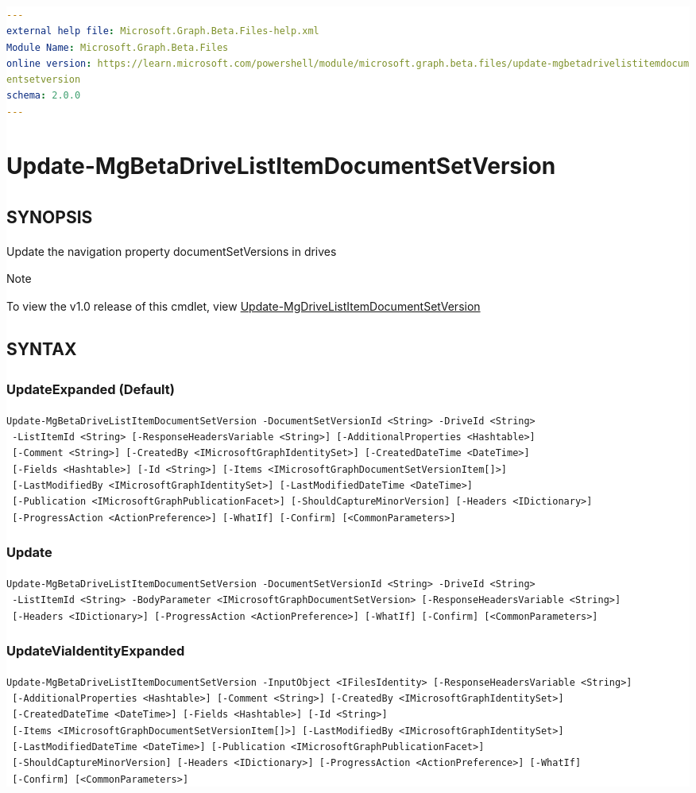 ```yaml
---
external help file: Microsoft.Graph.Beta.Files-help.xml
Module Name: Microsoft.Graph.Beta.Files
online version: https://learn.microsoft.com/powershell/module/microsoft.graph.beta.files/update-mgbetadrivelistitemdocumentsetversion
schema: 2.0.0
---
```


# Update-MgBetaDriveListItemDocumentSetVersion

## SYNOPSIS
Update the navigation property documentSetVersions in drives

> [!NOTE]
> To view the v1.0 release of this cmdlet, view [Update-MgDriveListItemDocumentSetVersion](/powershell/module/Microsoft.Graph.Files/Update-MgDriveListItemDocumentSetVersion?view=graph-powershell-1.0)

## SYNTAX

### UpdateExpanded (Default)
```
Update-MgBetaDriveListItemDocumentSetVersion -DocumentSetVersionId <String> -DriveId <String>
 -ListItemId <String> [-ResponseHeadersVariable <String>] [-AdditionalProperties <Hashtable>]
 [-Comment <String>] [-CreatedBy <IMicrosoftGraphIdentitySet>] [-CreatedDateTime <DateTime>]
 [-Fields <Hashtable>] [-Id <String>] [-Items <IMicrosoftGraphDocumentSetVersionItem[]>]
 [-LastModifiedBy <IMicrosoftGraphIdentitySet>] [-LastModifiedDateTime <DateTime>]
 [-Publication <IMicrosoftGraphPublicationFacet>] [-ShouldCaptureMinorVersion] [-Headers <IDictionary>]
 [-ProgressAction <ActionPreference>] [-WhatIf] [-Confirm] [<CommonParameters>]
```

### Update
```
Update-MgBetaDriveListItemDocumentSetVersion -DocumentSetVersionId <String> -DriveId <String>
 -ListItemId <String> -BodyParameter <IMicrosoftGraphDocumentSetVersion> [-ResponseHeadersVariable <String>]
 [-Headers <IDictionary>] [-ProgressAction <ActionPreference>] [-WhatIf] [-Confirm] [<CommonParameters>]
```

### UpdateViaIdentityExpanded
```
Update-MgBetaDriveListItemDocumentSetVersion -InputObject <IFilesIdentity> [-ResponseHeadersVariable <String>]
 [-AdditionalProperties <Hashtable>] [-Comment <String>] [-CreatedBy <IMicrosoftGraphIdentitySet>]
 [-CreatedDateTime <DateTime>] [-Fields <Hashtable>] [-Id <String>]
 [-Items <IMicrosoftGraphDocumentSetVersionItem[]>] [-LastModifiedBy <IMicrosoftGraphIdentitySet>]
 [-LastModifiedDateTime <DateTime>] [-Publication <IMicrosoftGraphPublicationFacet>]
 [-ShouldCaptureMinorVersion] [-Headers <IDictionary>] [-ProgressAction <ActionPreference>] [-WhatIf]
 [-Confirm] [<CommonParameters>]
```
